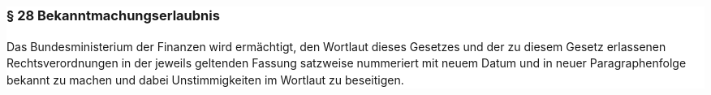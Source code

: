 
### § 28 Bekanntmachungserlaubnis

Das Bundesministerium der Finanzen wird ermächtigt, den Wortlaut dieses Gesetzes und der zu diesem Gesetz erlassenen Rechtsverordnungen in der jeweils geltenden Fassung satzweise nummeriert mit neuem Datum und in neuer Paragraphenfolge bekannt zu machen und dabei Unstimmigkeiten im Wortlaut zu beseitigen.

